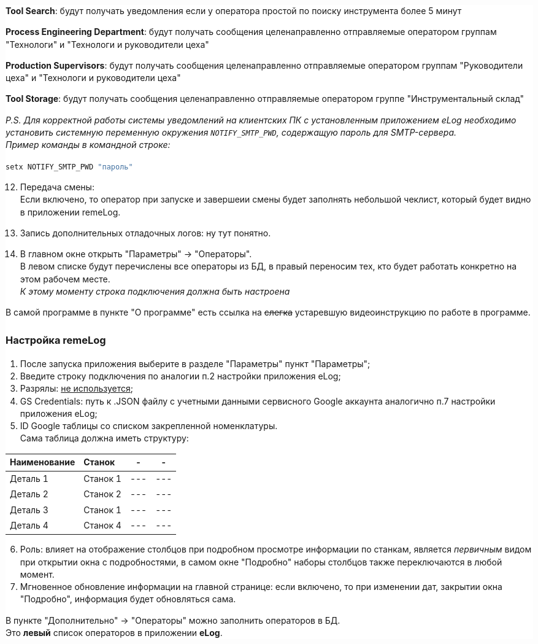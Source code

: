 __Tool Search__: будут получать уведомления если у оператора простой по поиску инструмента более 5 минут

__Process Engineering Department__: будут получать сообщения целенаправленно отправляемые оператором группам "Технологи" и "Технологи и руководители цеха"

__Production Supervisors__: будут получать сообщения целенаправленно отправляемые оператором группам "Руководители цеха" и "Технологи и руководители цеха"

__Tool Storage__: будут получать сообщения целенаправленно отправляемые оператором группе "Инструментальный склад"


_P.S. Для корректной работы системы уведомлений на клиентских ПК с установленным приложением eLog необходимо установить системную переменную окружения `NOTIFY_SMTP_PWD`, содержащую пароль для SMTP-сервера._  
_Пример команды в командной строке:_  
```cmd
setx NOTIFY_SMTP_PWD "пароль"
```

12. Передача смены:  
Если включено, то оператор при запуске и завершеии смены будет заполнять небольшой чеклист, который будет видно в приложении remeLog.

13. Запись дополнительных отладочных логов: ну тут понятно.

14. В главном окне открыть "Параметры" -> "Операторы".  
В левом списке будут перечислены все операторы из БД, в правый переносим тех, кто будет работать конкретно на этом рабочем месте.  
_К этому моменту строка подключения должна быть настроена_

В самой программе в пункте "О программе" есть ссылка на ~~слегка~~ устаревшую видеоинструкцию по работе в программе.

### Настройка remeLog

1. После запуска приложения выберите в разделе "Параметры" пункт "Параметры";
2. Введите строку подключения по аналогии п.2 настройки приложения eLog;
3. Разрялы: <ins>не используется</ins>;
4. GS Credentials: путь к .JSON файлу с учетными данными сервисного Google аккаунта аналогично п.7 настройки приложения eLog;
5. ID Google таблицы со списком закрепленной номенклатуры.  
Сама таблица должна иметь структуру:

| Наименование | Станок   | - | - |
|:-------------|:---------|---|---|
| Деталь 1     | Станок 1 |---|---|
| Деталь 2     | Станок 2 |---|---|
| Деталь 3     | Станок 1 |---|---|
| Деталь 4     | Станок 4 |---|---|
6. Роль: влияет на отображение столбцов при подробном просмотре информации по станкам, является _первичным_ видом при открытии окна с подробностями, в самом окне "Подробно" наборы столбцов также переключаются в любой момент.
7. Мгновенное обновление информации на главной странице: если включено, то при изменении дат, закрытии окна "Подробно", информация будет обновляться сама.

В пункте "Дополнительно" -> "Операторы" можно заполнить операторов в БД.  
Это __левый__ список операторов в приложении __eLog__.
